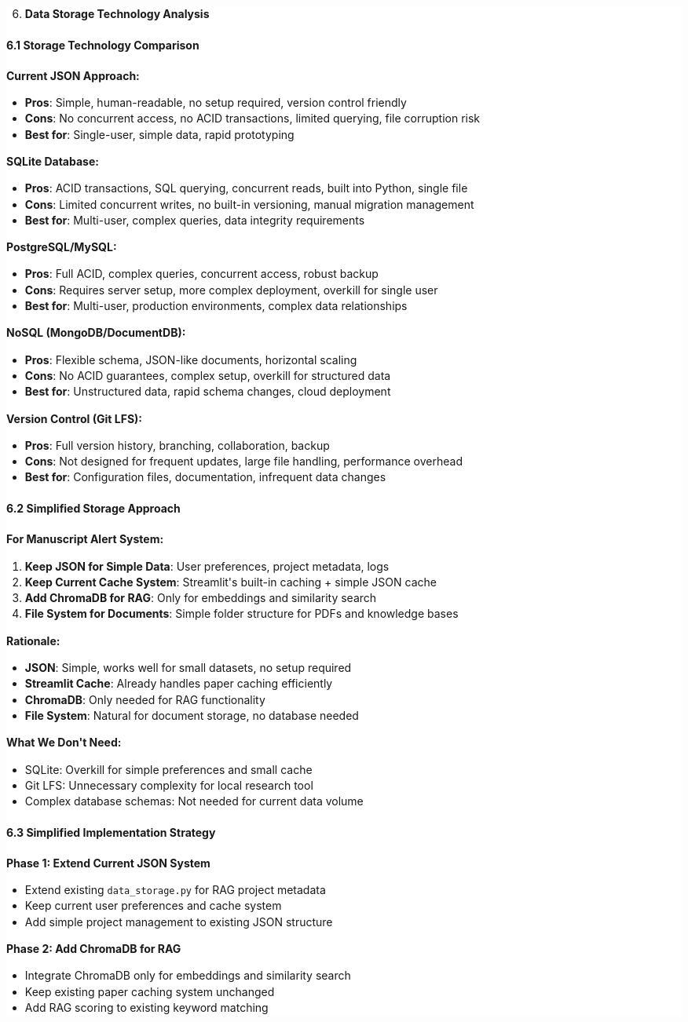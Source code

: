 6. **Data Storage Technology Analysis**

#### 6.1 Storage Technology Comparison

**Current JSON Approach:**
- **Pros**: Simple, human-readable, no setup required, version control friendly
- **Cons**: No concurrent access, no ACID transactions, limited querying, file corruption risk
- **Best for**: Single-user, simple data, rapid prototyping

**SQLite Database:**
- **Pros**: ACID transactions, SQL querying, concurrent reads, built into Python, single file
- **Cons**: Limited concurrent writes, no built-in versioning, manual migration management
- **Best for**: Multi-user, complex queries, data integrity requirements

**PostgreSQL/MySQL:**
- **Pros**: Full ACID, complex queries, concurrent access, robust backup
- **Cons**: Requires server setup, more complex deployment, overkill for single user
- **Best for**: Multi-user, production environments, complex data relationships

**NoSQL (MongoDB/DocumentDB):**
- **Pros**: Flexible schema, JSON-like documents, horizontal scaling
- **Cons**: No ACID guarantees, complex setup, overkill for structured data
- **Best for**: Unstructured data, rapid schema changes, cloud deployment

**Version Control (Git LFS):**
- **Pros**: Full version history, branching, collaboration, backup
- **Cons**: Not designed for frequent updates, large file handling, performance overhead
- **Best for**: Configuration files, documentation, infrequent data changes

#### 6.2 Simplified Storage Approach

**For Manuscript Alert System:**
1. **Keep JSON for Simple Data**: User preferences, project metadata, logs
2. **Keep Current Cache System**: Streamlit's built-in caching + simple JSON cache
3. **Add ChromaDB for RAG**: Only for embeddings and similarity search
4. **File System for Documents**: Simple folder structure for PDFs and knowledge bases

**Rationale:**
- **JSON**: Simple, works well for small datasets, no setup required
- **Streamlit Cache**: Already handles paper caching efficiently
- **ChromaDB**: Only needed for RAG functionality
- **File System**: Natural for document storage, no database needed

**What We Don't Need:**
- SQLite: Overkill for simple preferences and small cache
- Git LFS: Unnecessary complexity for local research tool
- Complex database schemas: Not needed for current data volume

#### 6.3 Simplified Implementation Strategy

**Phase 1: Extend Current JSON System**
- Extend existing `data_storage.py` for RAG project metadata
- Keep current user preferences and cache system
- Add simple project management to existing JSON structure

**Phase 2: Add ChromaDB for RAG**
- Integrate ChromaDB only for embeddings and similarity search
- Keep existing paper caching system unchanged
- Add RAG scoring to existing keyword matching
